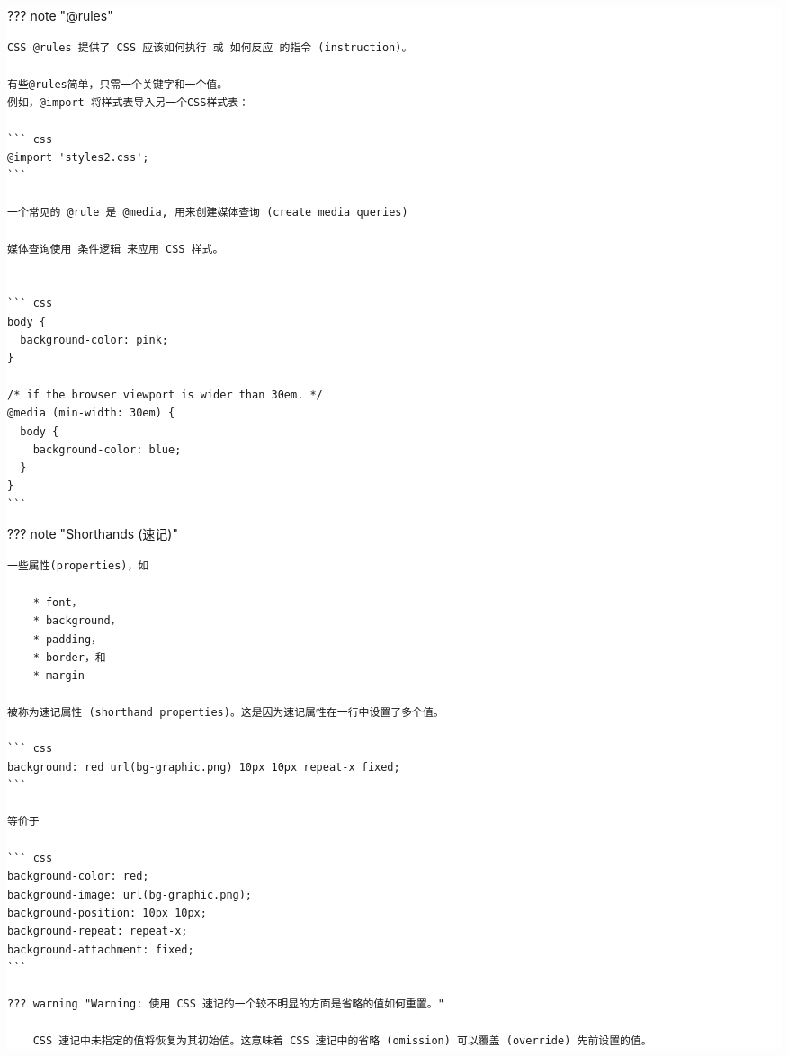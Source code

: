 ??? note "@rules"

    CSS @rules 提供了 CSS 应该如何执行 或 如何反应 的指令 (instruction)。
    
    有些@rules简单，只需一个关键字和一个值。
    例如，@import 将样式表导入另一个CSS样式表：

    ``` css
    @import 'styles2.css';
    ```

    一个常见的 @rule 是 @media, 用来创建媒体查询 (create media queries) 

    媒体查询使用 条件逻辑 来应用 CSS 样式。


    ``` css
    body {
      background-color: pink;
    }

    /* if the browser viewport is wider than 30em. */
    @media (min-width: 30em) {
      body {
        background-color: blue;
      }
    }
    ```

??? note "Shorthands (速记)"

    一些属性(properties)，如 

        * font，
        * background，
        * padding，
        * border，和
        * margin

    被称为速记属性 (shorthand properties)。这是因为速记属性在一行中设置了多个值。

    ``` css
    background: red url(bg-graphic.png) 10px 10px repeat-x fixed;
    ```

    等价于

    ``` css
    background-color: red;
    background-image: url(bg-graphic.png);
    background-position: 10px 10px;
    background-repeat: repeat-x;
    background-attachment: fixed;
    ```

    ??? warning "Warning: 使用 CSS 速记的一个较不明显的方面是省略的值如何重置。"
    
        CSS 速记中未指定的值将恢复为其初始值。这意味着 CSS 速记中的省略 (omission) 可以覆盖 (override) 先前设置的值。
